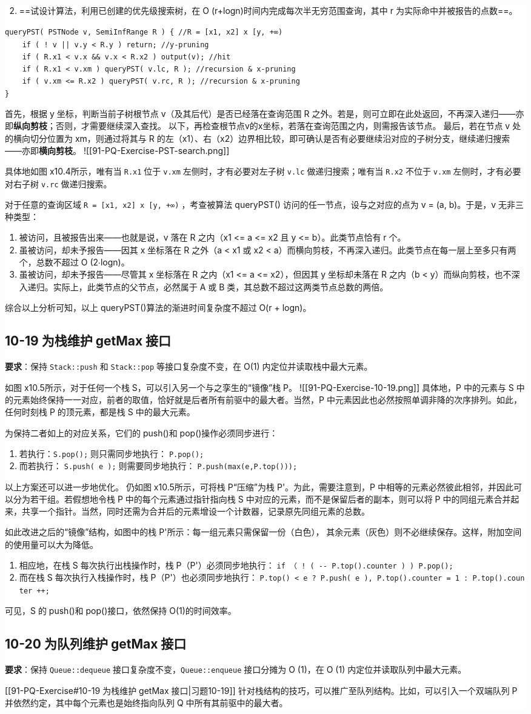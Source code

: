 2. ==试设计算法，利用已创建的优先级搜索树，在 O (r+logn)时间内完成每次半无穷范围查询，其中 r 为实际命中并被报告的点数==。

```
queryPST( PSTNode v, SemiInfRange R ) { //R = [x1, x2] x [y, +∞)
	if ( ! v || v.y < R.y ) return; //y-pruning
	if ( R.x1 < v.x && v.x < R.x2 ) output(v); //hit
	if ( R.x1 < v.xm ) queryPST( v.lc, R ); //recursion & x-pruning 
	if ( v.xm <= R.x2 ) queryPST( v.rc, R ); //recursion & x-pruning
}
```

首先，根据 y 坐标，判断当前子树根节点 v（及其后代）是否已经落在查询范围 R 之外。若是，则可立即在此处返回，不再深入递归——亦即**纵向剪枝**；否则，才需要继续深入查找。
以下，再检查根节点v的x坐标，若落在查询范围之内，则需报告该节点。
最后，若在节点 v 处的横向切分位置为 xm，则通过将其与 R 的左（x1）、右（x2）边界相比较，即可确认是否有必要继续沿对应的子树分支，继续递归搜索——亦即**横向剪枝**。
![[91-PQ-Exercise-PST-search.png]]

具体地如图 x10.4所示，唯有当 `R.x1` 位于 `v.xm` 左侧时，才有必要对左子树 `v.lc` 做递归搜索；唯有当 `R.x2` 不位于 `v.xm` 左侧时，才有必要对右子树 `v.rc` 做递归搜索。

对于任意的查询区域 `R = [x1, x2] x [y, +∞)` ，考查被算法 queryPST() 访问的任一节点，设与之对应的点为 v = (a, b)。于是，v 无非三种类型：
1) 被访问，且被报告出来——也就是说，v 落在 R 之内（x1 <= a <= x2 且 y <= b）。此类节点恰有 r 个。
2) 虽被访问，却未予报告——因其 x 坐标落在 R 之外（a < x1 或 x2 < a）而横向剪枝，不再深入递归。此类节点在每一层上至多只有两个，总数不超过 O (2∙logn)。
3) 虽被访问，却未予报告——尽管其 x 坐标落在 R 之内（x1 <= a <= x2），但因其 y 坐标却未落在 R 之内（b < y）而纵向剪枝，也不深入递归。实际上，此类节点的父节点，必然属于 A 或 B 类，其总数不超过这两类节点总数的两倍。

综合以上分析可知，以上 queryPST()算法的渐进时间复杂度不超过 O(r + logn)。

## 10-19 为栈维护 getMax 接口
**要求**：保持 `Stack::push` 和 `Stack::pop` 等接口复杂度不变，在 O(1) 内定位并读取栈中最大元素。

如图 x10.5所示，对于任何一个栈 S，可以引入另一个与之孪生的“镜像”栈 P。
![[91-PQ-Exercise-10-19.png]]
具体地，P 中的元素与 S 中的元素始终保持一一对应，前者的取值，恰好就是后者所有前驱中的最大者。当然，P 中元素因此也必然按照单调非降的次序排列。如此，任何时刻栈 P 的顶元素，都是栈 S 中的最大元素。

为保持二者如上的对应关系，它们的 push()和 pop()操作必须同步进行：
1. 若执行：`S.pop();` 则只需同步地执行： `P.pop();` 
2. 而若执行： `S.push( e );` 则需要同步地执行： `P.push(max(e,P.top()));` 

以上方案还可以进一步地优化。
仍如图 x10.5所示，可将栈 P“压缩”为栈 P'。为此，需要注意到，P 中相等的元素必然彼此相邻，并因此可以分为若干组。若假想地令栈 P 中的每个元素通过指针指向栈 S 中对应的元素，而不是保留后者的副本，则可以将 P 中的同组元素合并起来，共享一个指针。当然，同时还需为合并后的元素增设一个计数器，记录原先同组元素的总数。

如此改进之后的“镜像”结构，如图中的栈 P'所示：每一组元素只需保留一份（白色）， 其余元素（灰色）则不必继续保存。这样，附加空间的使用量可以大为降低。
1. 相应地，在栈 S 每次执行出栈操作时，栈 P（P'）必须同步地执行： `if （ ! ( -- P.top().counter ) ) P.pop();`
2. 而在栈 S 每次执行入栈操作时，栈 P（P'）也必须同步地执行： `P.top() < e ? P.push( e ), P.top().counter = 1 : P.top().counter ++;` 

可见，S 的 push()和 pop()接口，依然保持 O(1)的时间效率。

## 10-20 为队列维护 getMax 接口
**要求**：保持 `Queue::dequeue` 接口复杂度不变，`Queue::enqueue` 接口分摊为 O (1)，在 O (1) 内定位并读取队列中最大元素。

[[91-PQ-Exercise#10-19 为栈维护 getMax 接口|习题10-19]] 针对栈结构的技巧，可以推广至队列结构。比如，可以引入一个双端队列 P 并依然约定，其中每个元素也是始终指向队列 Q 中所有其前驱中的最大者。
